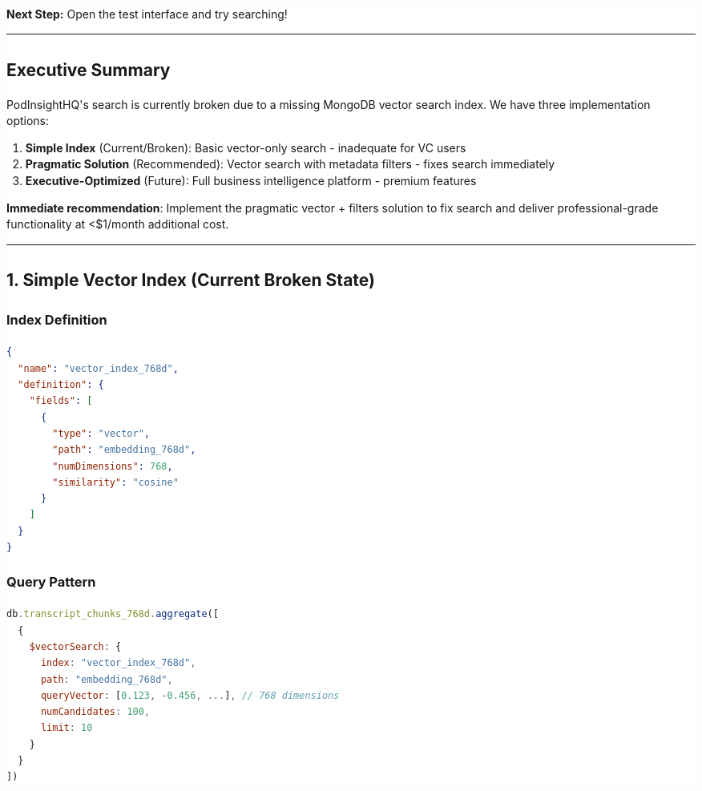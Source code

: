 **Next Step:** Open the test interface and try searching!

---

## Executive Summary

PodInsightHQ's search is currently broken due to a missing MongoDB vector search index. We have three implementation options:

1. **Simple Index** (Current/Broken): Basic vector-only search - inadequate for VC users
2. **Pragmatic Solution** (Recommended): Vector search with metadata filters - fixes search immediately
3. **Executive-Optimized** (Future): Full business intelligence platform - premium features

**Immediate recommendation**: Implement the pragmatic vector + filters solution to fix search and deliver professional-grade functionality at <$1/month additional cost.

---

## 1. Simple Vector Index (Current Broken State)

### Index Definition
```json
{
  "name": "vector_index_768d",
  "definition": {
    "fields": [
      {
        "type": "vector",
        "path": "embedding_768d",
        "numDimensions": 768,
        "similarity": "cosine"
      }
    ]
  }
}
```

### Query Pattern
```javascript
db.transcript_chunks_768d.aggregate([
  {
    $vectorSearch: {
      index: "vector_index_768d",
      path: "embedding_768d",
      queryVector: [0.123, -0.456, ...], // 768 dimensions
      numCandidates: 100,
      limit: 10
    }
  }
])
```
